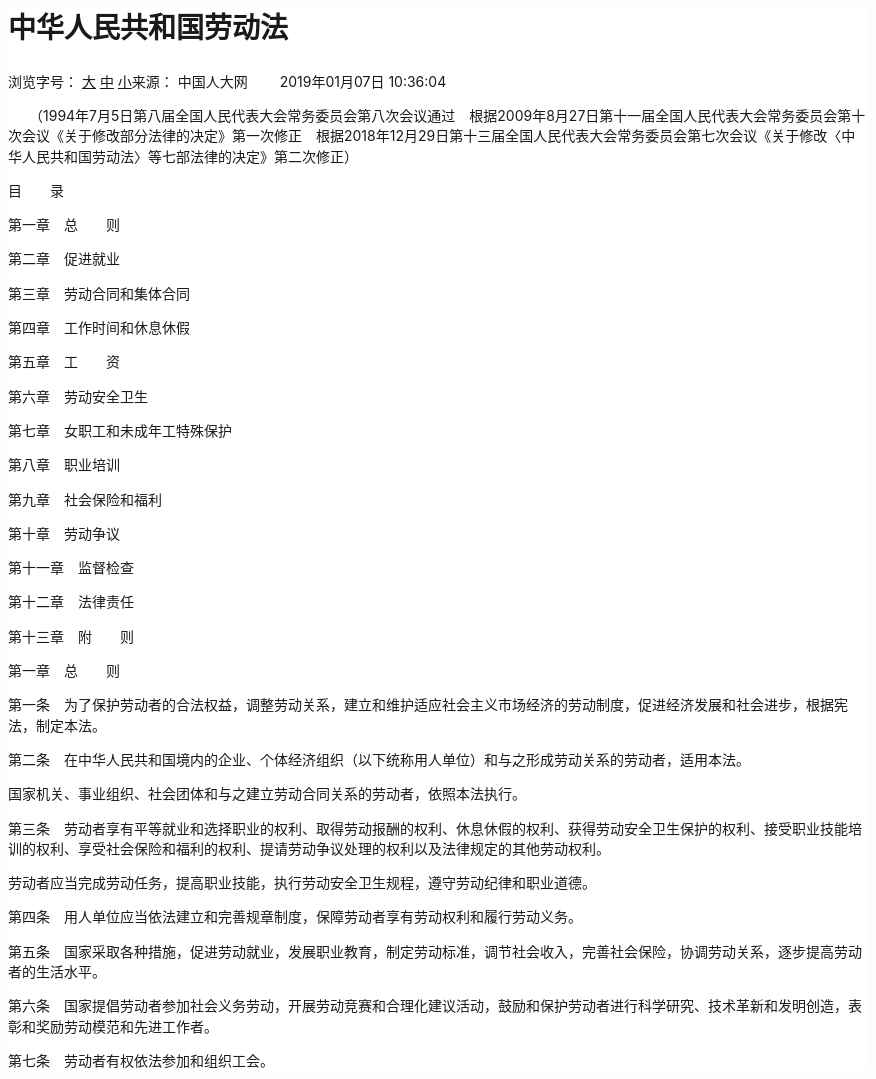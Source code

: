 # 中华人民共和国劳动法

### 





浏览字号： [大](http://www.npc.gov.cn/npc/c30834/201901/ffad2d4ae4da4585a041abf66e74753c.shtml#) [中](http://www.npc.gov.cn/npc/c30834/201901/ffad2d4ae4da4585a041abf66e74753c.shtml#) [小](http://www.npc.gov.cn/npc/c30834/201901/ffad2d4ae4da4585a041abf66e74753c.shtml#)来源： 中国人大网　 　2019年01月07日 10:36:04

　　（1994年7月5日第八届全国人民代表大会常务委员会第八次会议通过　根据2009年8月27日第十一届全国人民代表大会常务委员会第十次会议《关于修改部分法律的决定》第一次修正　根据2018年12月29日第十三届全国人民代表大会常务委员会第七次会议《关于修改〈中华人民共和国劳动法〉等七部法律的决定》第二次修正）

  目　　录

  第一章　总　　则

  第二章　促进就业

  第三章　劳动合同和集体合同

  第四章　工作时间和休息休假

  第五章　工　　资

  第六章　劳动安全卫生

  第七章　女职工和未成年工特殊保护

  第八章　职业培训

  第九章　社会保险和福利

  第十章　劳动争议

  第十一章　监督检查

  第十二章　法律责任

  第十三章　附　　则

第一章　总　　则

  第一条　为了保护劳动者的合法权益，调整劳动关系，建立和维护适应社会主义市场经济的劳动制度，促进经济发展和社会进步，根据宪法，制定本法。

  第二条　在中华人民共和国境内的企业、个体经济组织（以下统称用人单位）和与之形成劳动关系的劳动者，适用本法。

  国家机关、事业组织、社会团体和与之建立劳动合同关系的劳动者，依照本法执行。

  第三条　劳动者享有平等就业和选择职业的权利、取得劳动报酬的权利、休息休假的权利、获得劳动安全卫生保护的权利、接受职业技能培训的权利、享受社会保险和福利的权利、提请劳动争议处理的权利以及法律规定的其他劳动权利。

  劳动者应当完成劳动任务，提高职业技能，执行劳动安全卫生规程，遵守劳动纪律和职业道德。

  第四条　用人单位应当依法建立和完善规章制度，保障劳动者享有劳动权利和履行劳动义务。

  第五条　国家采取各种措施，促进劳动就业，发展职业教育，制定劳动标准，调节社会收入，完善社会保险，协调劳动关系，逐步提高劳动者的生活水平。

  第六条　国家提倡劳动者参加社会义务劳动，开展劳动竞赛和合理化建议活动，鼓励和保护劳动者进行科学研究、技术革新和发明创造，表彰和奖励劳动模范和先进工作者。

  第七条　劳动者有权依法参加和组织工会。
